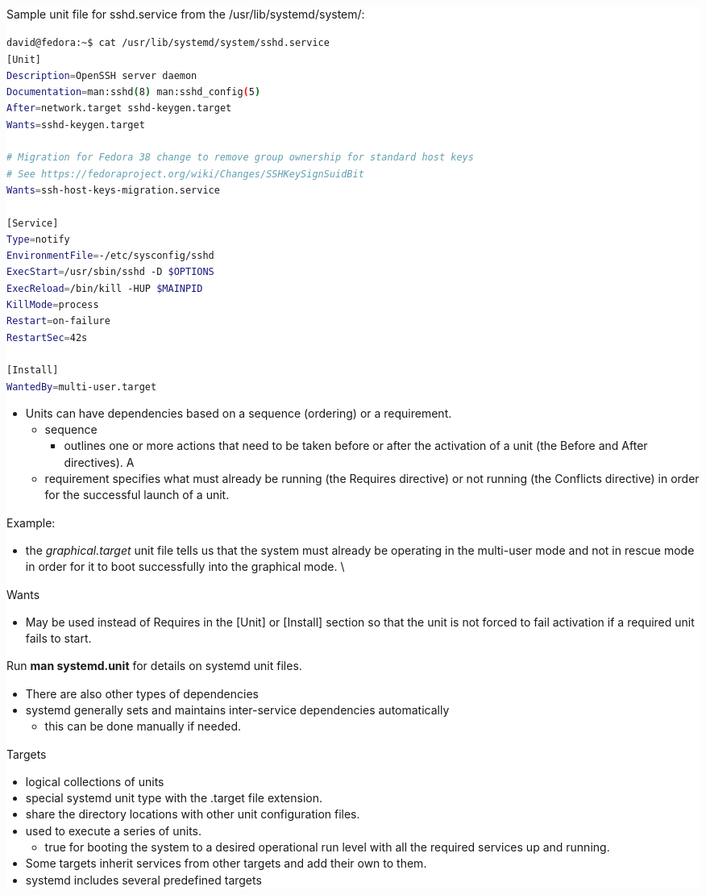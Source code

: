 Sample unit file for sshd.service from the /usr/lib/systemd/system/:

```bash
david@fedora:~$ cat /usr/lib/systemd/system/sshd.service
[Unit]
Description=OpenSSH server daemon
Documentation=man:sshd(8) man:sshd_config(5)
After=network.target sshd-keygen.target
Wants=sshd-keygen.target

# Migration for Fedora 38 change to remove group ownership for standard host keys
# See https://fedoraproject.org/wiki/Changes/SSHKeySignSuidBit
Wants=ssh-host-keys-migration.service

[Service]
Type=notify
EnvironmentFile=-/etc/sysconfig/sshd
ExecStart=/usr/sbin/sshd -D $OPTIONS
ExecReload=/bin/kill -HUP $MAINPID
KillMode=process
Restart=on-failure
RestartSec=42s

[Install]
WantedBy=multi-user.target
```
 

- Units can have dependencies based on a sequence (ordering) or a requirement. 
	- sequence 
		- outlines one or more actions that need to be taken before or after the activation of a unit (the Before and After directives). A 
	- requirement specifies what must already be running (the Requires directive) or not running (the Conflicts directive) in order for the successful launch of a unit. 

Example:
- the *graphical.target* unit file tells us that the system must already be operating in the multi-user mode and not in rescue mode in order for it to boot successfully into the graphical mode. \\

Wants
- May be used instead of Requires in the \[Unit\] or \[Install\] section so that the unit is not forced to fail activation if a required unit fails to start. 

Run **man systemd.unit** for details on systemd unit files.

- There are also other types of dependencies
- systemd generally sets and maintains inter-service dependencies automatically
	- this can be done manually if needed.

Targets

- logical collections of units
- special systemd unit type with the .target file extension.
- share the directory locations with other unit configuration files. 
- used to execute a series of units.
	- true for booting the system to a desired operational run level with all the required services up and running.
- Some targets inherit services from other targets and add their own to them. 
- systemd includes several predefined targets 
  